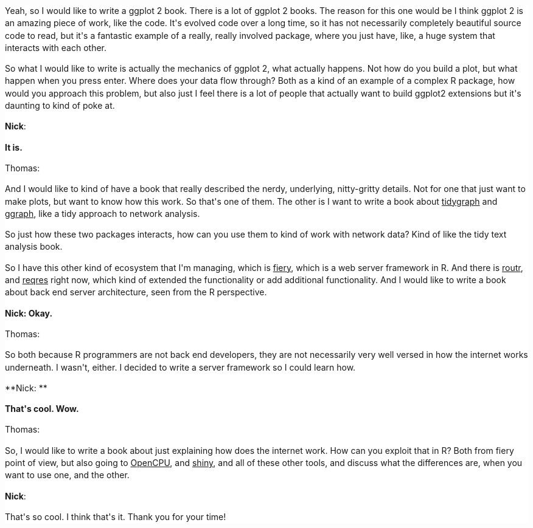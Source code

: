 Yeah, so I would like to write a ggplot 2 book. There is a lot of ggplot
2 books. The reason for this one would be I think ggplot 2 is an amazing
piece of work, like the code. It's evolved code over a long time, so it
has not necessarily completely beautiful source code to read, but it's a
fantastic example of a really, really involved package, where you just
have, like, a huge system that interacts with each other.

So what I would like to write is actually the mechanics of ggplot 2,
what actually happens. Not how do you build a plot, but what happen when
you press enter. Where does your data flow through? Both as a kind of an
example of a complex R package, how would you approach this problem, but
also just I feel there is a lot of people that actually want to build
ggplot2 extensions but it's daunting to kind of poke at.

**Nick**:

**It is.**

Thomas:

And I would like to kind of have a book that really described the nerdy,
underlying, nitty-gritty details. Not for one that just want to make
plots, but want to know how this work. So that's one of them. The other
is I want to write a book about [tidygraph](https://github.com/thomasp85/tidygraph) and [ggraph](https://github.com/thomasp85/ggraph), like a tidy
approach to network analysis.

So just how these two packages interacts, how can you use them to kind
of work with network data? Kind of like the tidy text analysis book.

So I have this other kind of ecosystem that I'm managing, which is
[fiery](https://github.com/thomasp85/fiery), which is a web server framework in R. And there is [routr](https://github.com/thomasp85/routr),
and [reqres](https://github.com/thomasp85/reqres) right now, which kind of extended the functionality or
add additional functionality. And I would like to write a book about
back end server architecture, seen from the R perspective.

**Nick: Okay.**

Thomas:

So both because R programmers are not back end developers, they are not
necessarily very well versed in how the internet works underneath. I
wasn't, either. I decided to write a server framework so I could learn
how.

**Nick: **

**That's cool. Wow.**

Thomas:

So, I would like to write a book about just explaining how does the
internet work. How can you exploit that in R? Both from fiery point of
view, but also going to [OpenCPU](https://www.opencpu.org/), and [shiny](http://github.com/rstudio/shiny), and all of these other
tools, and discuss what the differences are, when you want to use one,
and the other.

**Nick**:

That's so cool. I think that's it. Thank you for your time!
